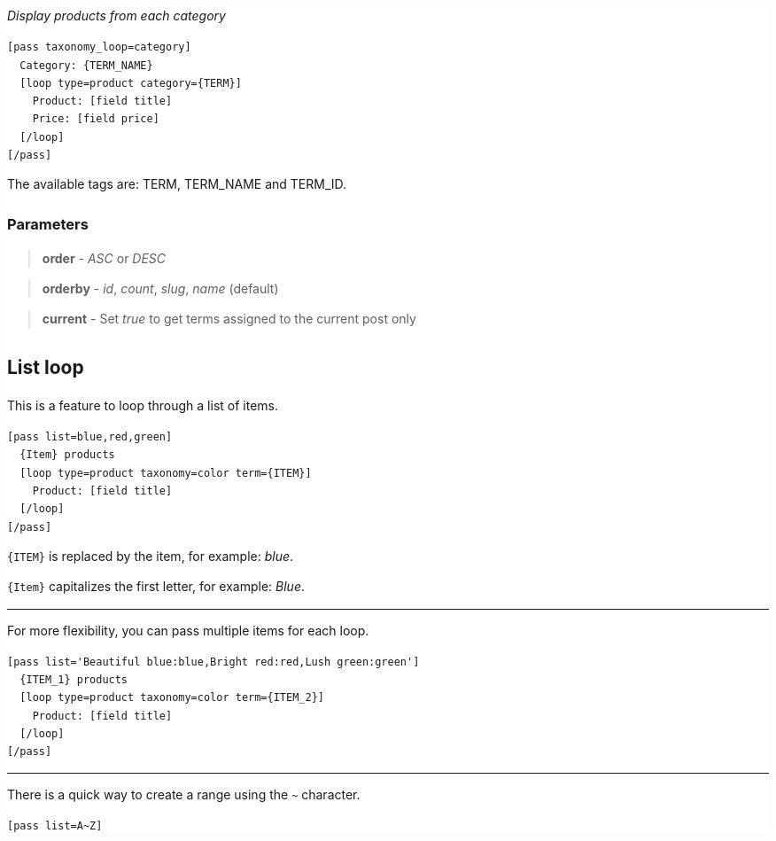 *Display products from each category*

~~~
[pass taxonomy_loop=category]
  Category: {TERM_NAME}
  [loop type=product category={TERM}]
    Product: [field title]
    Price: [field price]
  [/loop]
[/pass]
~~~

The available tags are: TERM, TERM_NAME and TERM_ID.

### Parameters

> **order** - *ASC* or *DESC*

> **orderby** - *id*, *count*, *slug*, *name* (default)

> **current** - Set *true* to get terms assigned to the current post only


## List loop

This is a feature to loop through a list of items.

~~~
[pass list=blue,red,green]
  {Item} products
  [loop type=product taxonomy=color term={ITEM}]
    Product: [field title]
  [/loop]
[/pass]
~~~

`{ITEM}` is replaced by the item, for example: *blue*.

`{Item}` capitalizes the first letter, for example: *Blue*.

---

For more flexibility, you can pass multiple items for each loop.

~~~
[pass list='Beautiful blue:blue,Bright red:red,Lush green:green']
  {ITEM_1} products
  [loop type=product taxonomy=color term={ITEM_2}]
    Product: [field title]
  [/loop]
[/pass]
~~~

---

There is a quick way to create a range using the `~` character.

~~~
[pass list=A~Z]
~~~

